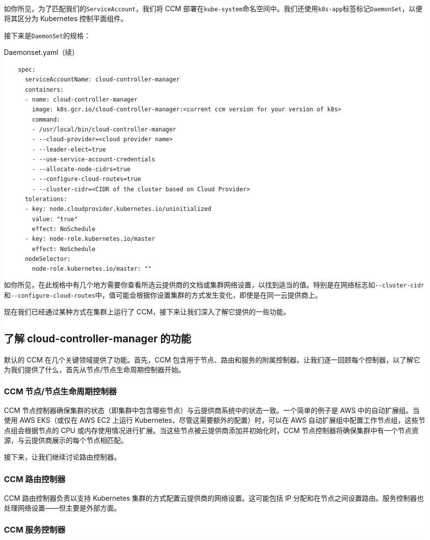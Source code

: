 
如你所见，为了匹配我们的`ServiceAccount`，我们将 CCM 部署在`kube-system`命名空间中。我们还使用`k8s-app`标签标记`DaemonSet`，以便将其区分为 Kubernetes 控制平面组件。

接下来是`DaemonSet`的规格：

Daemonset.yaml（续）

```
    spec:
      serviceAccountName: cloud-controller-manager
      containers:
      - name: cloud-controller-manager
        image: k8s.gcr.io/cloud-controller-manager:<current ccm version for your version of k8s>
        command:
        - /usr/local/bin/cloud-controller-manager
        - --cloud-provider=<cloud provider name>
        - --leader-elect=true
        - --use-service-account-credentials
        - --allocate-node-cidrs=true
        - --configure-cloud-routes=true
        - --cluster-cidr=<CIDR of the cluster based on Cloud Provider>
      tolerations:
      - key: node.cloudprovider.kubernetes.io/uninitialized
        value: "true"
        effect: NoSchedule
      - key: node-role.kubernetes.io/master
        effect: NoSchedule
      nodeSelector:
        node-role.kubernetes.io/master: ""
```

如你所见，在此规格中有几个地方需要你查看所选云提供商的文档或集群网络设置，以找到适当的值。特别是在网络标志如`--cluster-cidr`和`--configure-cloud-routes`中，值可能会根据你设置集群的方式发生变化，即使是在同一云提供商上。

现在我们已经通过某种方式在集群上运行了 CCM，接下来让我们深入了解它提供的一些功能。

## 了解 cloud-controller-manager 的功能

默认的 CCM 在几个关键领域提供了功能。首先，CCM 包含用于节点、路由和服务的附属控制器。让我们逐一回顾每个控制器，以了解它为我们提供了什么，首先从节点/节点生命周期控制器开始。

### CCM 节点/节点生命周期控制器

CCM 节点控制器确保集群的状态（即集群中包含哪些节点）与云提供商系统中的状态一致。一个简单的例子是 AWS 中的自动扩展组。当使用 AWS EKS（或仅在 AWS EC2 上运行 Kubernetes，尽管这需要额外的配置）时，可以在 AWS 自动扩展组中配置工作节点组，这些节点组会根据节点的 CPU 或内存使用情况进行扩展。当这些节点被云提供商添加并初始化时，CCM 节点控制器将确保集群中有一个节点资源，与云提供商展示的每个节点相匹配。

接下来，让我们继续讨论路由控制器。

### CCM 路由控制器

CCM 路由控制器负责以支持 Kubernetes 集群的方式配置云提供商的网络设置。这可能包括 IP 分配和在节点之间设置路由。服务控制器也处理网络设置——但主要是外部方面。

### CCM 服务控制器
